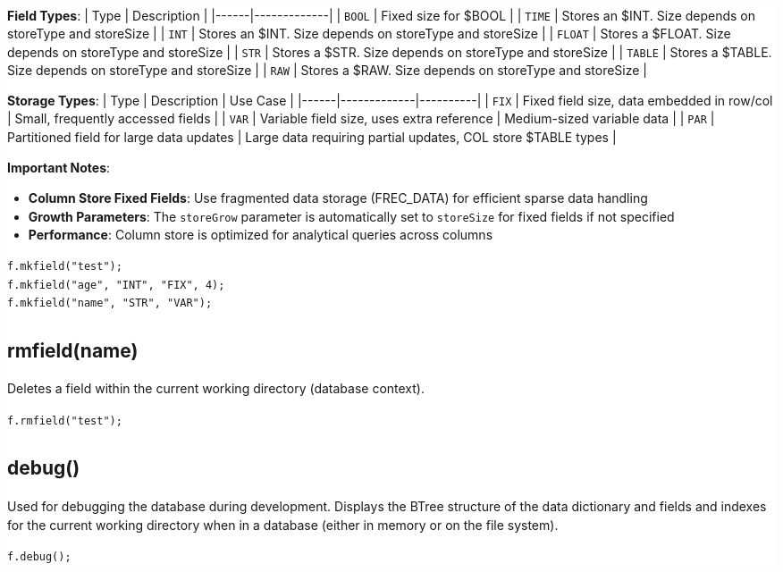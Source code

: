 **Field Types**:
| Type | Description |
|------|-------------|
| `BOOL` | Fixed size for $BOOL |
| `TIME` | Stores an $INT. Size depends on storeType and storeSize |
| `INT` | Stores an $INT. Size depends on storeType and storeSize |
| `FLOAT` | Stores a $FLOAT. Size depends on storeType and storeSize |
| `STR` | Stores a $STR. Size depends on storeType and storeSize |
| `TABLE` | Stores a $TABLE. Size depends on storeType and storeSize |
| `RAW` | Stores a $RAW. Size depends on storeType and storeSize |

**Storage Types**:
| Type | Description | Use Case |
|------|-------------|----------|
| `FIX` | Fixed field size, data embedded in row/col | Small, frequently accessed fields |
| `VAR` | Variable field size, uses extra reference | Medium-sized variable data |
| `PAR` | Partitioned field for large data updates | Large data requiring partial updates, COL store $TABLE types |

**Important Notes**:
- **Column Store Fixed Fields**: Use fragmented data storage (FREC_DATA) for efficient sparse data handling
- **Growth Parameters**: The `storeGrow` parameter is automatically set to `storeSize` for fixed fields if not specified
- **Performance**: Column store is optimized for analytical queries across columns

```grapa
f.mkfield("test");
f.mkfield("age", "INT", "FIX", 4);
f.mkfield("name", "STR", "VAR");
```

## rmfield(name)
Deletes a field within the current working directory (database context).

```grapa
f.rmfield("test");
```

## debug()
Used for debugging the database during development. Displays the BTree structure of the data dictionary and fields and indexes for the current working directory when in a database (either in memory or on the file system).

```grapa
f.debug();
```
